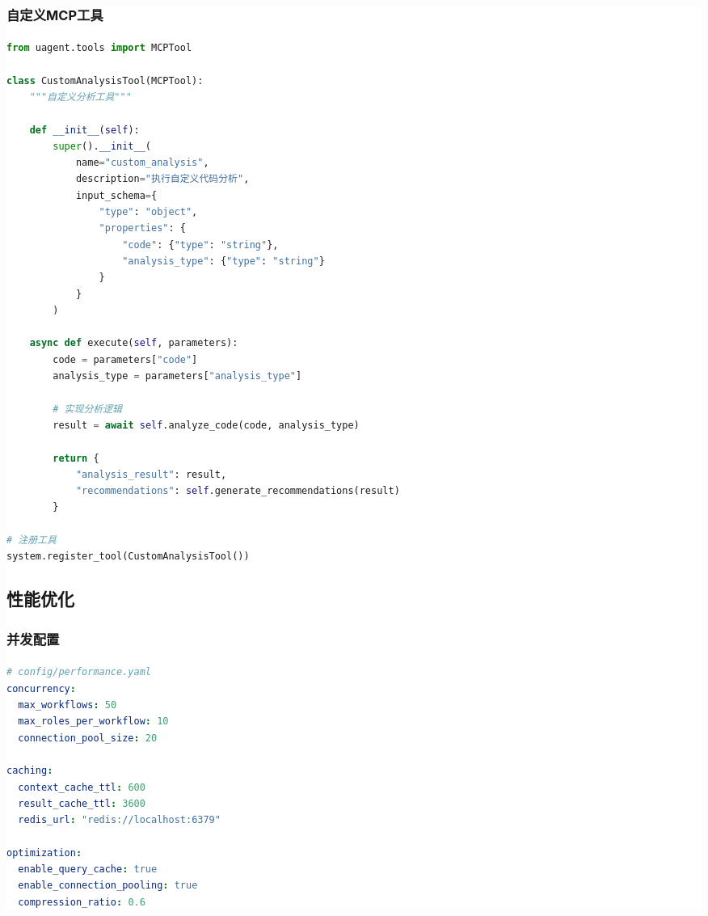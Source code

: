 ### 自定义MCP工具
```python
from uagent.tools import MCPTool

class CustomAnalysisTool(MCPTool):
    """自定义分析工具"""
    
    def __init__(self):
        super().__init__(
            name="custom_analysis",
            description="执行自定义代码分析",
            input_schema={
                "type": "object",
                "properties": {
                    "code": {"type": "string"},
                    "analysis_type": {"type": "string"}
                }
            }
        )
    
    async def execute(self, parameters):
        code = parameters["code"]
        analysis_type = parameters["analysis_type"]
        
        # 实现分析逻辑
        result = await self.analyze_code(code, analysis_type)
        
        return {
            "analysis_result": result,
            "recommendations": self.generate_recommendations(result)
        }

# 注册工具
system.register_tool(CustomAnalysisTool())
```

## 性能优化

### 并发配置
```yaml
# config/performance.yaml
concurrency:
  max_workflows: 50
  max_roles_per_workflow: 10
  connection_pool_size: 20

caching:
  context_cache_ttl: 600
  result_cache_ttl: 3600
  redis_url: "redis://localhost:6379"

optimization:
  enable_query_cache: true
  enable_connection_pooling: true
  compression_ratio: 0.6
```
